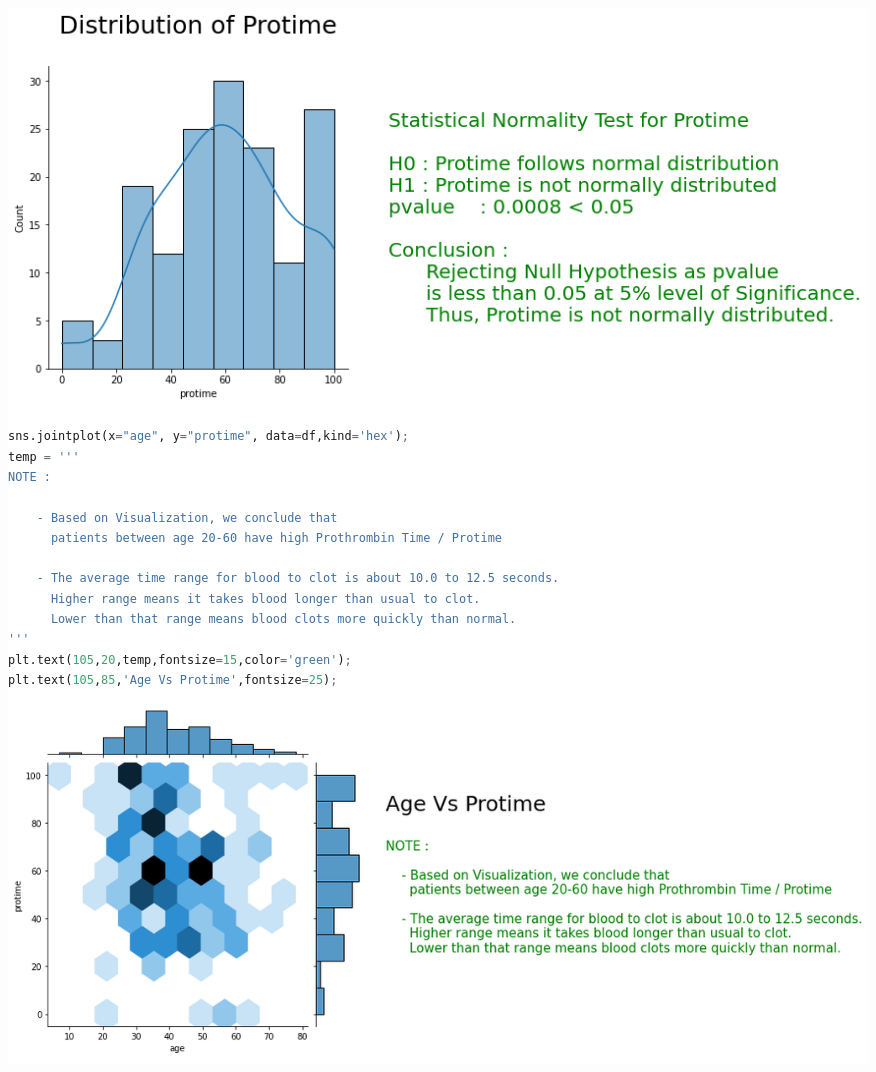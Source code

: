 ![png](output_69_0.png)
    



```python
sns.jointplot(x="age", y="protime", data=df,kind='hex');
temp = '''
NOTE : 

    - Based on Visualization, we conclude that
      patients between age 20-60 have high Prothrombin Time / Protime
    
    - The average time range for blood to clot is about 10.0 to 12.5 seconds.
      Higher range means it takes blood longer than usual to clot.
      Lower than that range means blood clots more quickly than normal.
'''
plt.text(105,20,temp,fontsize=15,color='green');
plt.text(105,85,'Age Vs Protime',fontsize=25);
```


    
![png](output_70_0.png)
    